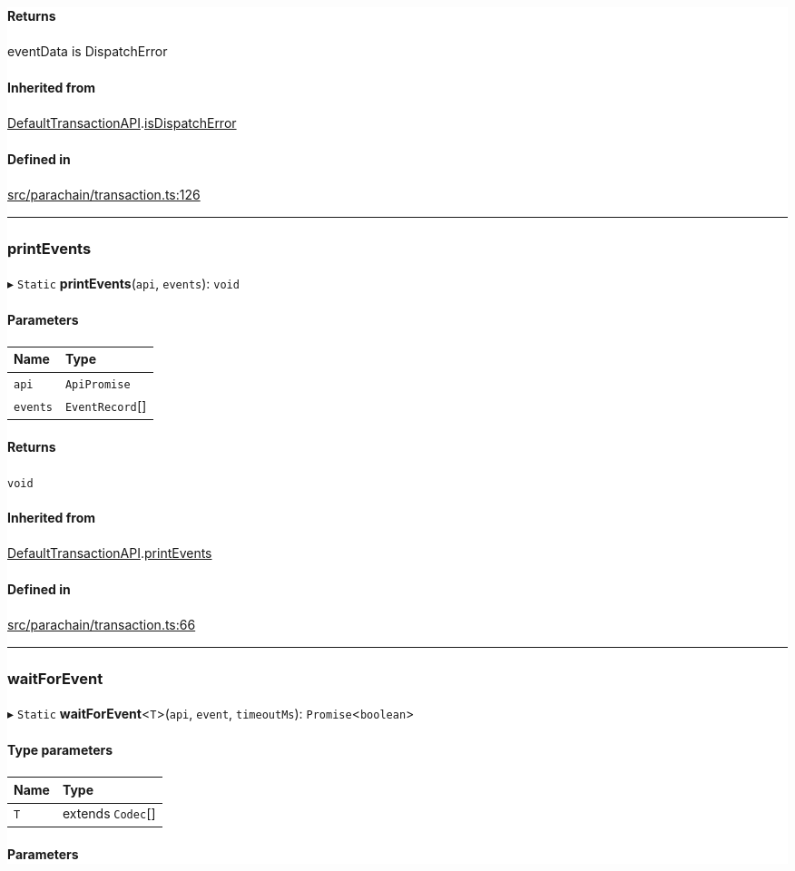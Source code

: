 #### Returns

eventData is DispatchError

#### Inherited from

[DefaultTransactionAPI](/classes/DefaultTransactionAPI.md).[isDispatchError](/classes/DefaultTransactionAPI.md#isdispatcherror)

#### Defined in

[src/parachain/transaction.ts:126](https://github.com/interlay/interbtc-api/blob/5eab153/src/parachain/transaction.ts#L126)

___

### printEvents

▸ `Static` **printEvents**(`api`, `events`): `void`

#### Parameters

| Name | Type |
| :------ | :------ |
| `api` | `ApiPromise` |
| `events` | `EventRecord`[] |

#### Returns

`void`

#### Inherited from

[DefaultTransactionAPI](/classes/DefaultTransactionAPI.md).[printEvents](/classes/DefaultTransactionAPI.md#printevents)

#### Defined in

[src/parachain/transaction.ts:66](https://github.com/interlay/interbtc-api/blob/5eab153/src/parachain/transaction.ts#L66)

___

### waitForEvent

▸ `Static` **waitForEvent**<`T`\>(`api`, `event`, `timeoutMs`): `Promise`<`boolean`\>

#### Type parameters

| Name | Type |
| :------ | :------ |
| `T` | extends `Codec`[] |

#### Parameters
